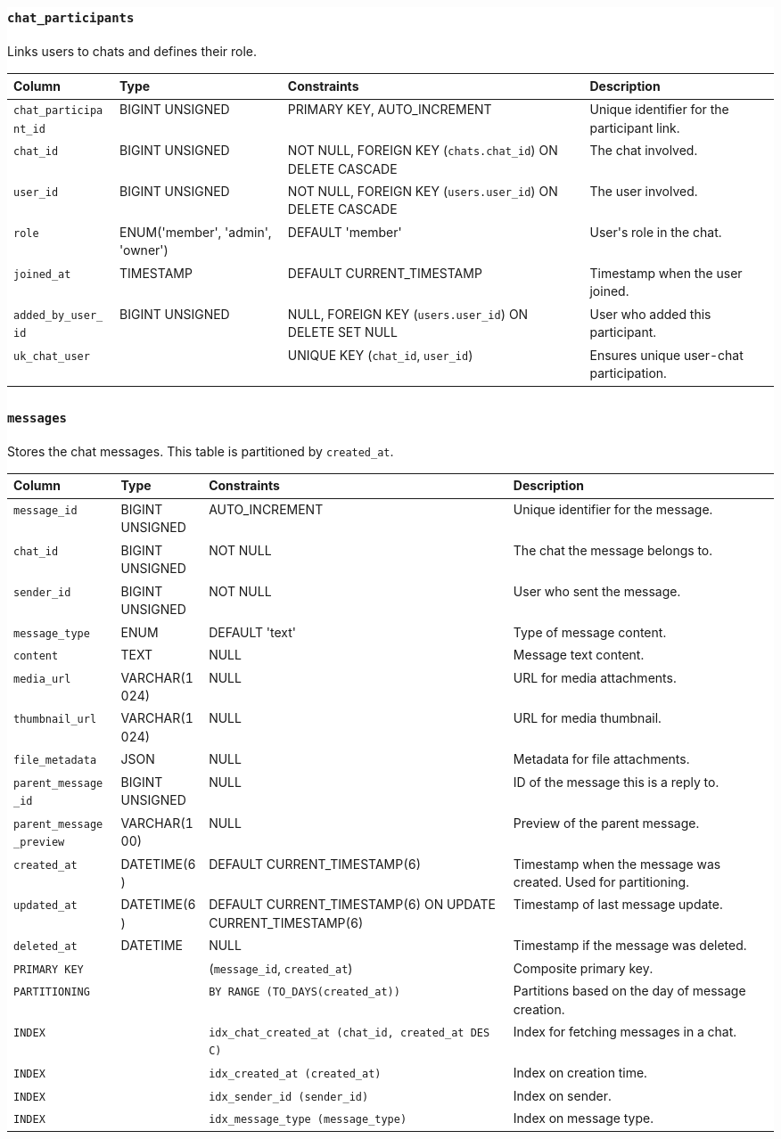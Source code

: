 ### `chat_participants`

Links users to chats and defines their role.

| Column              | Type                | Constraints                                                                | Description                           |
| :------------------ | :------------------ | :------------------------------------------------------------------------- | :------------------------------------ |
| `chat_participant_id` | BIGINT UNSIGNED     | PRIMARY KEY, AUTO_INCREMENT                                                | Unique identifier for the participant link. |
| `chat_id`           | BIGINT UNSIGNED     | NOT NULL, FOREIGN KEY (`chats.chat_id`) ON DELETE CASCADE                  | The chat involved.                    |
| `user_id`           | BIGINT UNSIGNED     | NOT NULL, FOREIGN KEY (`users.user_id`) ON DELETE CASCADE                  | The user involved.                    |
| `role`              | ENUM('member', 'admin', 'owner') | DEFAULT 'member'                                                           | User's role in the chat.              |
| `joined_at`         | TIMESTAMP           | DEFAULT CURRENT_TIMESTAMP                                                  | Timestamp when the user joined.       |
| `added_by_user_id`  | BIGINT UNSIGNED     | NULL, FOREIGN KEY (`users.user_id`) ON DELETE SET NULL                     | User who added this participant.      |
| `uk_chat_user`      |                     | UNIQUE KEY (`chat_id`, `user_id`)                                          | Ensures unique user-chat participation. |

### `messages`

Stores the chat messages. This table is partitioned by `created_at`.

| Column                 | Type                | Constraints                                  | Description                                   |
| :--------------------- | :------------------ | :------------------------------------------- | :-------------------------------------------- |
| `message_id`           | BIGINT UNSIGNED     | AUTO_INCREMENT                               | Unique identifier for the message.            |
| `chat_id`              | BIGINT UNSIGNED     | NOT NULL                                     | The chat the message belongs to.              |
| `sender_id`            | BIGINT UNSIGNED     | NOT NULL                                     | User who sent the message.                    |
| `message_type`         | ENUM                | DEFAULT 'text'                               | Type of message content.                      |
| `content`              | TEXT                | NULL                                         | Message text content.                         |
| `media_url`            | VARCHAR(1024)       | NULL                                         | URL for media attachments.                    |
| `thumbnail_url`        | VARCHAR(1024)       | NULL                                         | URL for media thumbnail.                      |
| `file_metadata`        | JSON                | NULL                                         | Metadata for file attachments.                |
| `parent_message_id`    | BIGINT UNSIGNED     | NULL                                         | ID of the message this is a reply to.         |
| `parent_message_preview` | VARCHAR(100)        | NULL                                         | Preview of the parent message.                |
| `created_at`           | DATETIME(6)         | DEFAULT CURRENT_TIMESTAMP(6)                 | Timestamp when the message was created. Used for partitioning. |
| `updated_at`           | DATETIME(6)         | DEFAULT CURRENT_TIMESTAMP(6) ON UPDATE CURRENT_TIMESTAMP(6) | Timestamp of last message update.           |
| `deleted_at`           | DATETIME            | NULL                                         | Timestamp if the message was deleted.         |
| `PRIMARY KEY`          |                     | (`message_id`, `created_at`)                 | Composite primary key.                        |
| `PARTITIONING`         |                     | `BY RANGE (TO_DAYS(created_at))`             | Partitions based on the day of message creation. |
| `INDEX`                |                     | `idx_chat_created_at (chat_id, created_at DESC)` | Index for fetching messages in a chat.        |
| `INDEX`                |                     | `idx_created_at (created_at)`                | Index on creation time.                       |
| `INDEX`                |                     | `idx_sender_id (sender_id)`                  | Index on sender.                              |
| `INDEX`                |                     | `idx_message_type (message_type)`            | Index on message type.                        |
